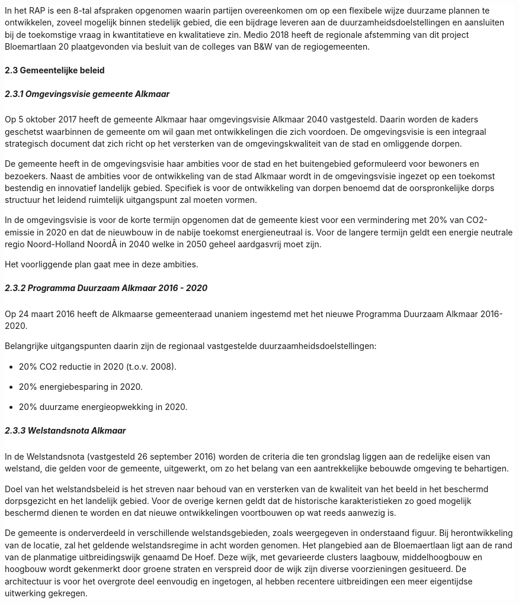 In het RAP is een 8\-tal afspraken opgenomen waarin partijen overeenkomen om op een flexibele wijze duurzame plannen te ontwikkelen, zoveel mogelijk binnen stedelijk gebied, die een bijdrage leveren aan de duurzamheidsdoelstellingen en aansluiten bij de toekomstige vraag in kwantitatieve en kwalitatieve zin. Medio 2018 heeft de regionale afstemming van dit project Bloemartlaan 20 plaatgevonden via besluit van de colleges van B\&W van de regiogemeenten.

#### 2\.3 Gemeentelijke beleid

##### 2\.3\.1 Omgevingsvisie gemeente Alkmaar

Op 5 oktober 2017 heeft de gemeente Alkmaar haar omgevingsvisie Alkmaar 2040 vastgesteld. Daarin worden de kaders geschetst waarbinnen de gemeente om wil gaan met ontwikkelingen die zich voordoen. De omgevingsvisie is een integraal strategisch document dat zich richt op het versterken van de omgevingskwaliteit van de stad en omliggende dorpen.

De gemeente heeft in de omgevingsvisie haar ambities voor de stad en het buitengebied geformuleerd voor bewoners en bezoekers. Naast de ambities voor de ontwikkeling van de stad Alkmaar wordt in de omgevingsvisie ingezet op een toekomst bestendig en innovatief landelijk gebied. Specifiek is voor de ontwikkeling van dorpen benoemd dat de oorspronkelijke dorps structuur het leidend ruimtelijk uitgangspunt zal moeten vormen.

In de omgevingsvisie is voor de korte termijn opgenomen dat de gemeente kiest voor een vermindering met 20% van CO2\-emissie in 2020 en dat de nieuwbouw in de nabije toekomst energieneutraal is. Voor de langere termijn geldt een energie neutrale regio Noord\-Holland NoordÂ in 2040 welke in 2050 geheel aardgasvrij moet zijn.

Het voorliggende plan gaat mee in deze ambities.

##### 2\.3\.2 Programma Duurzaam Alkmaar 2016 \- 2020

Op 24 maart 2016 heeft de Alkmaarse gemeenteraad unaniem ingestemd met het nieuwe Programma Duurzaam Alkmaar 2016\-2020\.

Belangrijke uitgangspunten daarin zijn de regionaal vastgestelde duurzaamheidsdoelstellingen:

* 20% CO2 reductie in 2020 (t.o.v. 2008\).

* 20% energiebesparing in 2020\.

* 20% duurzame energieopwekking in 2020\.

##### 2\.3\.3 Welstandsnota Alkmaar

In de Welstandsnota (vastgesteld 26 september 2016\) worden de criteria die ten grondslag liggen aan de redelijke eisen van welstand, die gelden voor de gemeente, uitgewerkt, om zo het belang van een aantrekkelijke bebouwde omgeving te behartigen.

Doel van het welstandsbeleid is het streven naar behoud van en versterken van de kwaliteit van het beeld in het beschermd dorpsgezicht en het landelijk gebied. Voor de overige kernen geldt dat de historische karakteristieken zo goed mogelijk beschermd dienen te worden en dat nieuwe ontwikkelingen voortbouwen op wat reeds aanwezig is.

De gemeente is onderverdeeld in verschillende welstandsgebieden, zoals weergegeven in onderstaand figuur. Bij herontwikkeling van de locatie, zal het geldende welstandsregime in acht worden genomen. Het plangebied aan de Bloemaertlaan ligt aan de rand van de planmatige uitbreidingswijk genaamd De Hoef. Deze wijk, met gevarieerde clusters laagbouw, middelhoogbouw en hoogbouw wordt gekenmerkt door groene straten en verspreid door de wijk zijn diverse voorzieningen gesitueerd. De architectuur is voor het overgrote deel eenvoudig en ingetogen, al hebben recentere uitbreidingen een meer eigentijdse uitwerking gekregen.
